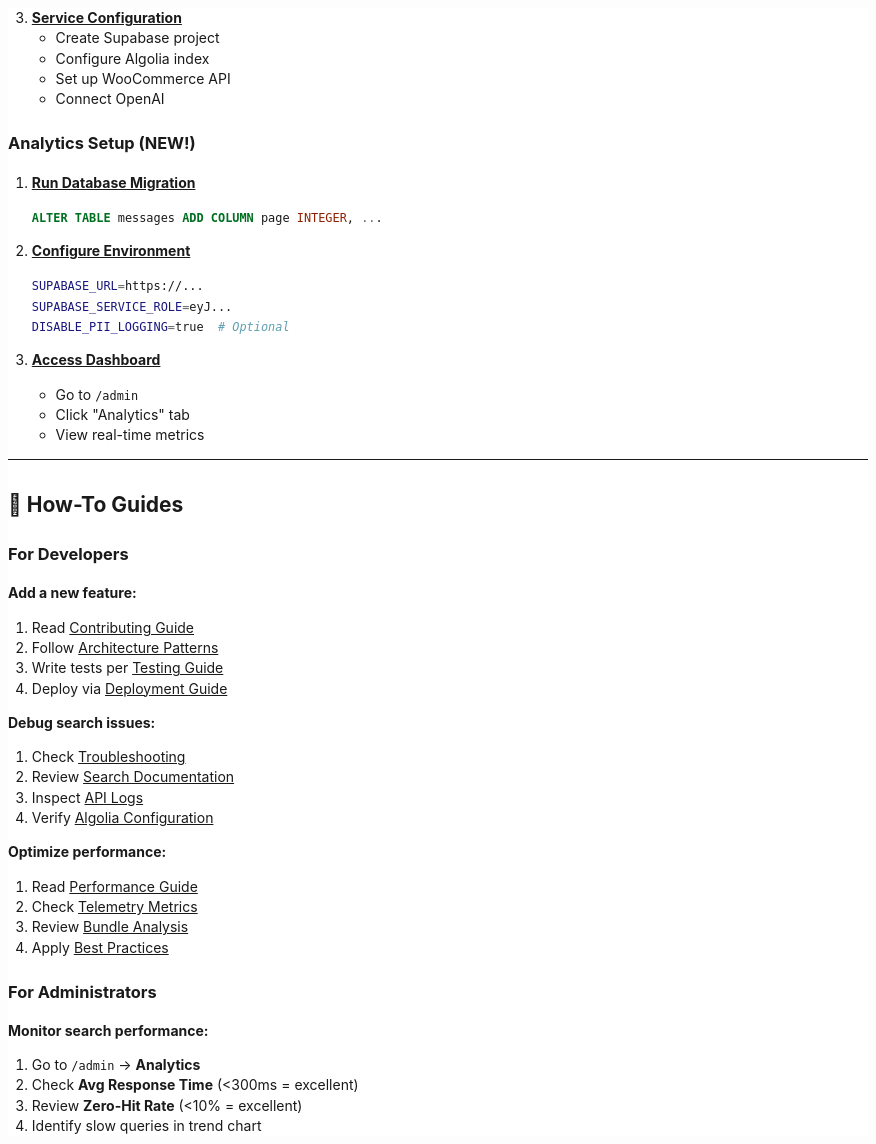3. **[Service Configuration](docs/SETUP_SERVICES.md)**
   - Create Supabase project
   - Configure Algolia index
   - Set up WooCommerce API
   - Connect OpenAI

### Analytics Setup (NEW!)
1. **[Run Database Migration](TELEMETRY-EXISTING-SETUP.md#step-1-run-database-migration)**
   ```sql
   ALTER TABLE messages ADD COLUMN page INTEGER, ...
   ```

2. **[Configure Environment](TELEMETRY-EXISTING-SETUP.md#step-2-verify-environment-variables)**
   ```bash
   SUPABASE_URL=https://...
   SUPABASE_SERVICE_ROLE=eyJ...
   DISABLE_PII_LOGGING=true  # Optional
   ```

3. **[Access Dashboard](ANALYTICS-DASHBOARD.md#how-to-access)**
   - Go to `/admin`
   - Click "Analytics" tab
   - View real-time metrics

---

## 📖 How-To Guides

### For Developers

**Add a new feature:**
1. Read [Contributing Guide](docs/contributing.md)
2. Follow [Architecture Patterns](docs/architecture.md)
3. Write tests per [Testing Guide](docs/testing-ci.md)
4. Deploy via [Deployment Guide](docs/deployment.md)

**Debug search issues:**
1. Check [Troubleshooting](docs/troubleshooting.md)
2. Review [Search Documentation](docs/search.md)
3. Inspect [API Logs](docs/api.md)
4. Verify [Algolia Configuration](docs/search.md#algolia-setup)

**Optimize performance:**
1. Read [Performance Guide](docs/performance.md)
2. Check [Telemetry Metrics](ANALYTICS-DASHBOARD.md)
3. Review [Bundle Analysis](OPTIMIZATION-RESULTS.md)
4. Apply [Best Practices](docs/performance.md#optimization-strategies)

### For Administrators

**Monitor search performance:**
1. Go to `/admin` → **Analytics**
2. Check **Avg Response Time** (<300ms = excellent)
3. Review **Zero-Hit Rate** (<10% = excellent)
4. Identify slow queries in trend chart
